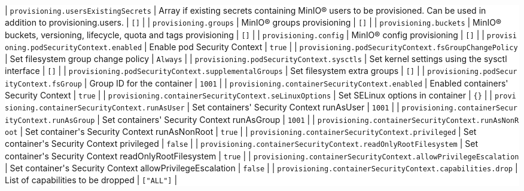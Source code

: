 | `provisioning.usersExistingSecrets`                              | Array if existing secrets containing MinIO&reg; users to be provisioned. Can be used in addition to provisioning.users.                                                                                                                     | `[]`             |
| `provisioning.groups`                                            | MinIO&reg; groups provisioning                                                                                                                                                                                                              | `[]`             |
| `provisioning.buckets`                                           | MinIO&reg; buckets, versioning, lifecycle, quota and tags provisioning                                                                                                                                                                      | `[]`             |
| `provisioning.config`                                            | MinIO&reg; config provisioning                                                                                                                                                                                                              | `[]`             |
| `provisioning.podSecurityContext.enabled`                        | Enable pod Security Context                                                                                                                                                                                                                 | `true`           |
| `provisioning.podSecurityContext.fsGroupChangePolicy`            | Set filesystem group change policy                                                                                                                                                                                                          | `Always`         |
| `provisioning.podSecurityContext.sysctls`                        | Set kernel settings using the sysctl interface                                                                                                                                                                                              | `[]`             |
| `provisioning.podSecurityContext.supplementalGroups`             | Set filesystem extra groups                                                                                                                                                                                                                 | `[]`             |
| `provisioning.podSecurityContext.fsGroup`                        | Group ID for the container                                                                                                                                                                                                                  | `1001`           |
| `provisioning.containerSecurityContext.enabled`                  | Enabled containers' Security Context                                                                                                                                                                                                        | `true`           |
| `provisioning.containerSecurityContext.seLinuxOptions`           | Set SELinux options in container                                                                                                                                                                                                            | `{}`             |
| `provisioning.containerSecurityContext.runAsUser`                | Set containers' Security Context runAsUser                                                                                                                                                                                                  | `1001`           |
| `provisioning.containerSecurityContext.runAsGroup`               | Set containers' Security Context runAsGroup                                                                                                                                                                                                 | `1001`           |
| `provisioning.containerSecurityContext.runAsNonRoot`             | Set container's Security Context runAsNonRoot                                                                                                                                                                                               | `true`           |
| `provisioning.containerSecurityContext.privileged`               | Set container's Security Context privileged                                                                                                                                                                                                 | `false`          |
| `provisioning.containerSecurityContext.readOnlyRootFilesystem`   | Set container's Security Context readOnlyRootFilesystem                                                                                                                                                                                     | `true`           |
| `provisioning.containerSecurityContext.allowPrivilegeEscalation` | Set container's Security Context allowPrivilegeEscalation                                                                                                                                                                                   | `false`          |
| `provisioning.containerSecurityContext.capabilities.drop`        | List of capabilities to be dropped                                                                                                                                                                                                          | `["ALL"]`        |